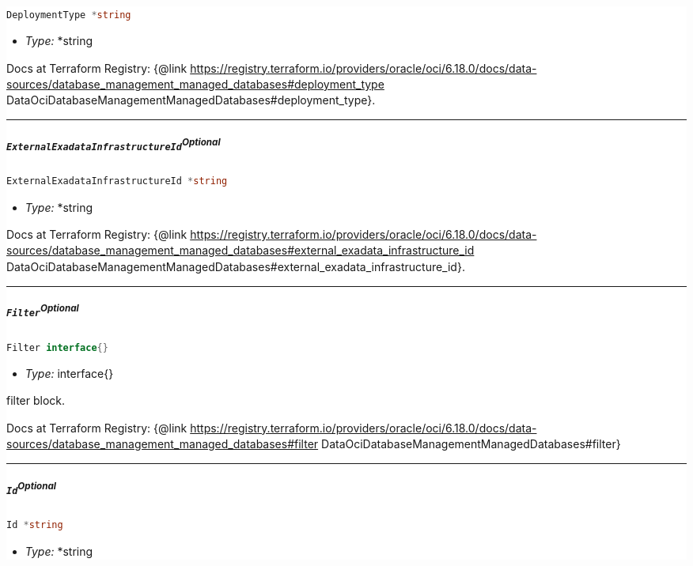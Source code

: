 ```go
DeploymentType *string
```

- *Type:* *string

Docs at Terraform Registry: {@link https://registry.terraform.io/providers/oracle/oci/6.18.0/docs/data-sources/database_management_managed_databases#deployment_type DataOciDatabaseManagementManagedDatabases#deployment_type}.

---

##### `ExternalExadataInfrastructureId`<sup>Optional</sup> <a name="ExternalExadataInfrastructureId" id="rhizo-co-terraform-provider-oci.dataOciDatabaseManagementManagedDatabases.DataOciDatabaseManagementManagedDatabasesConfig.property.externalExadataInfrastructureId"></a>

```go
ExternalExadataInfrastructureId *string
```

- *Type:* *string

Docs at Terraform Registry: {@link https://registry.terraform.io/providers/oracle/oci/6.18.0/docs/data-sources/database_management_managed_databases#external_exadata_infrastructure_id DataOciDatabaseManagementManagedDatabases#external_exadata_infrastructure_id}.

---

##### `Filter`<sup>Optional</sup> <a name="Filter" id="rhizo-co-terraform-provider-oci.dataOciDatabaseManagementManagedDatabases.DataOciDatabaseManagementManagedDatabasesConfig.property.filter"></a>

```go
Filter interface{}
```

- *Type:* interface{}

filter block.

Docs at Terraform Registry: {@link https://registry.terraform.io/providers/oracle/oci/6.18.0/docs/data-sources/database_management_managed_databases#filter DataOciDatabaseManagementManagedDatabases#filter}

---

##### `Id`<sup>Optional</sup> <a name="Id" id="rhizo-co-terraform-provider-oci.dataOciDatabaseManagementManagedDatabases.DataOciDatabaseManagementManagedDatabasesConfig.property.id"></a>

```go
Id *string
```

- *Type:* *string

